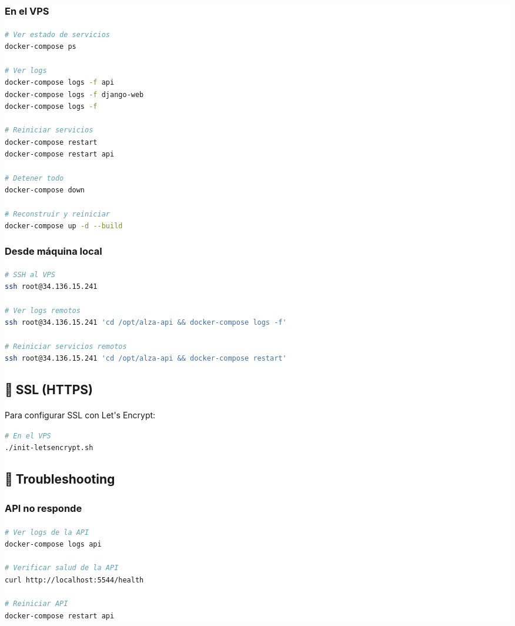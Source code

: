### En el VPS
```bash
# Ver estado de servicios
docker-compose ps

# Ver logs
docker-compose logs -f api
docker-compose logs -f django-web
docker-compose logs -f

# Reiniciar servicios
docker-compose restart
docker-compose restart api

# Detener todo
docker-compose down

# Reconstruir y reiniciar
docker-compose up -d --build
```

### Desde máquina local
```bash
# SSH al VPS
ssh root@34.136.15.241

# Ver logs remotos
ssh root@34.136.15.241 'cd /opt/alza-api && docker-compose logs -f'

# Reiniciar servicios remotos
ssh root@34.136.15.241 'cd /opt/alza-api && docker-compose restart'
```

## 🔐 SSL (HTTPS)

Para configurar SSL con Let's Encrypt:
```bash
# En el VPS
./init-letsencrypt.sh
```

## 🐛 Troubleshooting

### API no responde
```bash
# Ver logs de la API
docker-compose logs api

# Verificar salud de la API
curl http://localhost:5544/health

# Reiniciar API
docker-compose restart api
```

